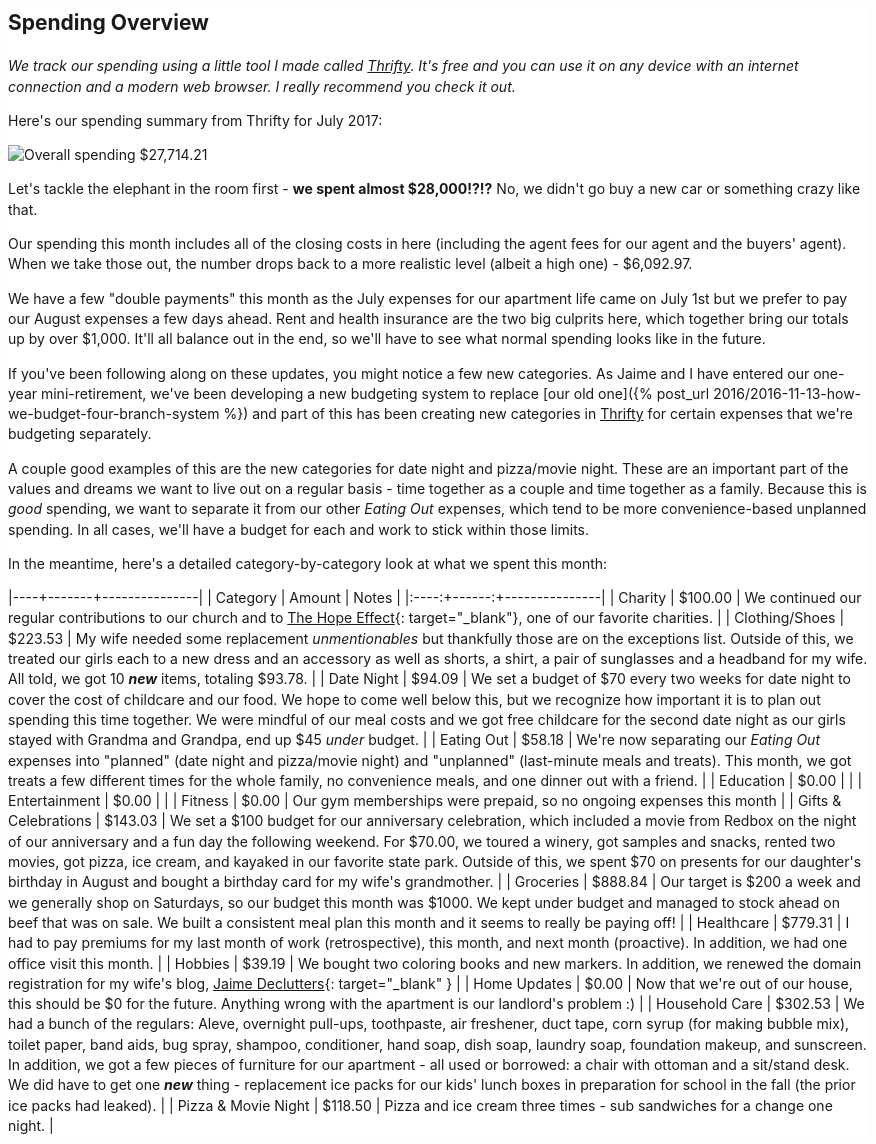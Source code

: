 ## Spending Overview

_We track our spending using a little tool I made called [Thrifty](https://thrifty.keepthrifty.com). It's free and you can use it on any device with an internet connection and a modern web browser. I really recommend you check it out._

Here's our spending summary from Thrifty for July 2017:

![Overall spending $27,714.21]({{site.url}}/assets/img/posts/2017-08-01-nothing-new-year-month-seven-update/nny-month-seven-spending.png)

Let's tackle the elephant in the room first - __we spent almost $28,000!?!?__ No, we didn't go buy a new car or something crazy like that.

Our spending this month includes all of the closing costs in here (including the agent fees for our agent and the buyers' agent). When we take those out, the number drops back to a more realistic level (albeit a high one) - $6,092.97.

We have a few "double payments" this month as the July expenses for our apartment life came on July 1st but we prefer to pay our August expenses a few days ahead. Rent and health insurance are the two big culprits here, which together bring our totals up by over $1,000. It'll all balance out in the end, so we'll have to see what normal spending looks like in the future.

If you've been following along on these updates, you might notice a few new categories. As Jaime and I have entered our one-year mini-retirement, we've been developing a new budgeting system to replace [our old one]({% post_url 2016/2016-11-13-how-we-budget-four-branch-system %}) and part of this has been creating new categories in [Thrifty](https://thrifty.keepthrifty.com) for certain expenses that we're budgeting separately.

A couple good examples of this are the new categories for date night and pizza/movie night. These are an important part of the values and dreams we want to live out on a regular basis - time together as a couple and time together as a family. Because this is _good_ spending, we want to separate it from our other _Eating Out_ expenses, which tend to be more convenience-based unplanned spending. In all cases, we'll have a budget for each and work to stick within those limits.

In the meantime, here's a detailed category-by-category look at what we spent this month:

|----+-------+---------------|
| Category | Amount  | Notes |
|:----:+------:+---------------|
| Charity  | $100.00 | We continued our regular contributions to our church and to [The Hope Effect](http://hopeeffect.com/){: target="_blank"}, one of our favorite charities. |
| Clothing/Shoes | $223.53 | My wife needed some replacement _unmentionables_ but thankfully those are on the exceptions list. Outside of this, we treated our girls each to a new dress and an accessory as well as shorts, a shirt, a pair of sunglasses and a headband for my wife. All told, we got 10 ___new___ items, totaling $93.78. |
| Date Night | $94.09 | We set a budget of $70 every two weeks for date night to cover the cost of childcare and our food. We hope to come well below this, but we recognize how important it is to plan out spending this time together. We were mindful of our meal costs and we got free childcare for the second date night as our girls stayed with Grandma and Grandpa, end up $45 _under_ budget. |
| Eating Out | $58.18 | We're now separating our _Eating Out_ expenses into "planned" (date night and pizza/movie night) and "unplanned" (last-minute meals and treats). This month, we got treats a few different times for the whole family, no convenience meals, and one dinner out with a friend. |
| Education | $0.00 | |
| Entertainment | $0.00 | |
| Fitness | $0.00 | Our gym memberships were prepaid, so no ongoing expenses this month |
| Gifts & Celebrations | $143.03 | We set a $100 budget for our anniversary celebration, which included a movie from Redbox on the night of our anniversary and a fun day the following weekend. For $70.00, we toured a winery, got samples and snacks, rented two movies, got pizza, ice cream, and kayaked in our favorite state park. Outside of this, we spent $70 on presents for our daughter's birthday in August and bought a birthday card for my wife's grandmother. |
| Groceries | $888.84 | Our target is $200 a week and we generally shop on Saturdays, so our budget this month was $1000. We kept under budget and managed to stock ahead on beef that was on sale. We built a consistent meal plan this month and it seems to really be paying off! |
| Healthcare | $779.31 | I had to pay premiums for my last month of work (retrospective), this month, and next month (proactive). In addition, we had one office visit this month. |
| Hobbies | $39.19 | We bought two coloring books and new markers. In addition, we renewed the domain registration for my wife's blog, [Jaime Declutters](http://www.jaimedeclutters.com){: target="_blank" } |
| Home Updates | $0.00 | Now that we're out of our house, this should be $0 for the future. Anything wrong with the apartment is our landlord's problem :) |
| Household Care | $302.53 | We had a bunch of the regulars: Aleve, overnight pull-ups, toothpaste, air freshener, duct tape, corn syrup (for making bubble mix), toilet paper, band aids, bug spray, shampoo, conditioner, hand soap, dish soap, laundry soap, foundation makeup, and sunscreen. In addition, we got a few pieces of furniture for our apartment - all used or borrowed: a chair with ottoman and a sit/stand desk. We did have to get one ___new___ thing - replacement ice packs for our kids' lunch boxes in preparation for school in the fall (the prior ice packs had leaked). |
| Pizza & Movie Night | $118.50 | Pizza and ice cream three times - sub sandwiches for a change one night. |